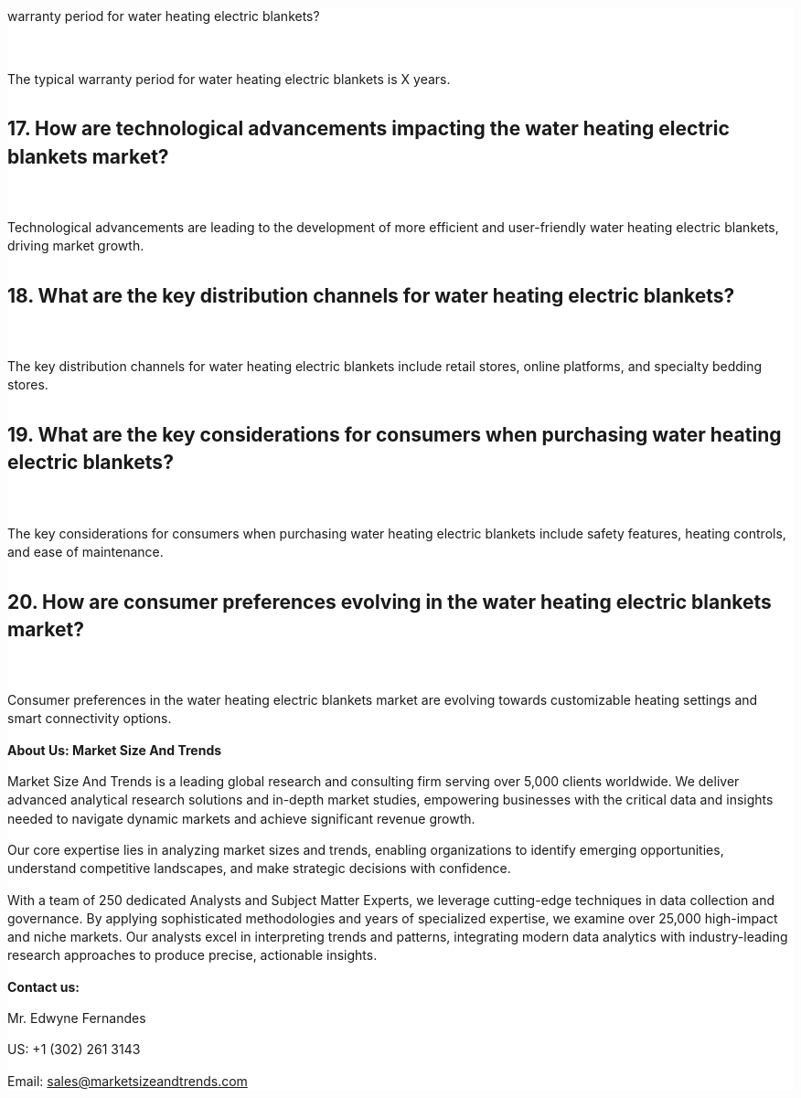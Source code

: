 warranty period for water heating electric blankets?</h2><p>&nbsp;</p><p>The typical warranty period for water heating electric blankets is X years.</p><h2>17. How are technological advancements impacting the water heating electric blankets market?</h2><p>&nbsp;</p><p>Technological advancements are leading to the development of more efficient and user-friendly water heating electric blankets, driving market growth.</p><h2>18. What are the key distribution channels for water heating electric blankets?</h2><p>&nbsp;</p><p>The key distribution channels for water heating electric blankets include retail stores, online platforms, and specialty bedding stores.</p><h2>19. What are the key considerations for consumers when purchasing water heating electric blankets?</h2><p>&nbsp;</p><p>The key considerations for consumers when purchasing water heating electric blankets include safety features, heating controls, and ease of maintenance.</p><h2>20. How are consumer preferences evolving in the water heating electric blankets market?</h2><p>&nbsp;</p><p>Consumer preferences in the water heating electric blankets market are evolving towards customizable heating settings and smart connectivity options.</p></body></html></p><p><strong>About Us:&nbsp;Market Size And Trends</strong></p><p>Market Size And Trends&nbsp;is a leading global research and consulting firm serving over 5,000 clients worldwide. We deliver advanced analytical research solutions and in-depth market studies, empowering businesses with the critical data and insights needed to navigate dynamic markets and achieve significant revenue growth.</p><p>Our core expertise lies in analyzing market sizes and trends, enabling organizations to identify emerging opportunities, understand competitive landscapes, and make strategic decisions with confidence.</p><p>With a team of 250 dedicated Analysts and Subject Matter Experts, we leverage cutting-edge techniques in data collection and governance. By applying sophisticated methodologies and years of specialized expertise, we examine over 25,000 high-impact and niche markets. Our analysts excel in interpreting trends and patterns, integrating modern data analytics with industry-leading research approaches to produce precise, actionable insights.</p><p><strong>Contact us:</strong></p><p>Mr. Edwyne Fernandes</p><p>US: +1 (302) 261 3143</p><p>Email: <a href="mailto:sales@marketsizeandtrends.com">sales@marketsizeandtrends.com</a>&nbsp;</p>

